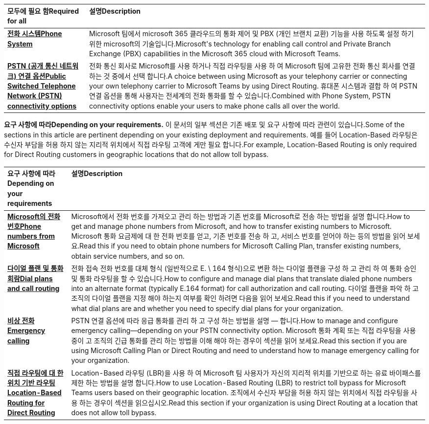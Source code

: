 
| <span data-ttu-id="fafe8-125">모두에 필요 함</span><span class="sxs-lookup"><span data-stu-id="fafe8-125">Required for all</span></span> | <span data-ttu-id="fafe8-126">설명</span><span class="sxs-lookup"><span data-stu-id="fafe8-126">Description</span></span> |
| :------------|:-------|
| [<span data-ttu-id="fafe8-127">**전화 시스템**</span><span class="sxs-lookup"><span data-stu-id="fafe8-127">**Phone System**</span></span>](#phone-system) | <span data-ttu-id="fafe8-128">Microsoft 팀에서 microsoft 365 클라우드의 통화 제어 및 PBX (개인 브랜치 교환) 기능을 사용 하도록 설정 하기 위한 microsoft의 기술입니다.</span><span class="sxs-lookup"><span data-stu-id="fafe8-128">Microsoft's technology for enabling call control and Private Branch Exchange (PBX) capabilities in the Microsoft 365 cloud with Microsoft Teams.</span></span> |
| [<span data-ttu-id="fafe8-129">**PSTN (공개 통신 네트워크) 연결 옵션**</span><span class="sxs-lookup"><span data-stu-id="fafe8-129">**Public Switched Telephone Network (PSTN) connectivity options**</span></span>](#public-switched-telephone-network-connectivity-options) | <span data-ttu-id="fafe8-130">전화 통신 회사로 Microsoft를 사용 하거나 직접 라우팅을 사용 하 여 Microsoft 팀에 고유한 전화 통신 회사를 연결 하는 것 중에서 선택 합니다.</span><span class="sxs-lookup"><span data-stu-id="fafe8-130">A choice between using Microsoft as your telephony carrier or connecting your own telephony carrier to Microsoft Teams by using Direct Routing.</span></span> <span data-ttu-id="fafe8-131">휴대폰 시스템과 결합 하 여 PSTN 연결 옵션을 통해 사용자는 전세계의 전화 통화를 할 수 있습니다.</span><span class="sxs-lookup"><span data-stu-id="fafe8-131">Combined with Phone System, PSTN connectivity options enable your users to make phone calls all over the world.</span></span>|

<span data-ttu-id="fafe8-132">**요구 사항에 따라**</span><span class="sxs-lookup"><span data-stu-id="fafe8-132">**Depending on your requirements.**</span></span> <span data-ttu-id="fafe8-133">이 문서의 일부 섹션은 기존 배포 및 요구 사항에 따라 관련이 있습니다.</span><span class="sxs-lookup"><span data-stu-id="fafe8-133">Some of the sections in this article are pertinent depending on your existing deployment and requirements.</span></span> <span data-ttu-id="fafe8-134">예를 들어 Location-Based 라우팅은 수신자 부담을 허용 하지 않는 지리적 위치에서 직접 라우팅 고객에 게만 필요 합니다.</span><span class="sxs-lookup"><span data-stu-id="fafe8-134">For example, Location-Based Routing is only required for Direct Routing customers in geographic locations that do not allow toll bypass.</span></span>


| <span data-ttu-id="fafe8-135">요구 사항에 따라</span><span class="sxs-lookup"><span data-stu-id="fafe8-135">Depending on your requirements</span></span> | <span data-ttu-id="fafe8-136">설명</span><span class="sxs-lookup"><span data-stu-id="fafe8-136">Description</span></span> |
| :------------|:-------|
| [<span data-ttu-id="fafe8-137">**Microsoft의 전화 번호**</span><span class="sxs-lookup"><span data-stu-id="fafe8-137">**Phone numbers from Microsoft**</span></span>](#phone-numbers-from-microsoft) | <span data-ttu-id="fafe8-138">Microsoft에서 전화 번호를 가져오고 관리 하는 방법과 기존 번호를 Microsoft로 전송 하는 방법을 설명 합니다.</span><span class="sxs-lookup"><span data-stu-id="fafe8-138">How to get and manage phone numbers from Microsoft, and how to transfer existing numbers to Microsoft.</span></span> <span data-ttu-id="fafe8-139">Microsoft 통화 요금제에 대 한 전화 번호를 얻고, 기존 번호를 전송 하 고, 서비스 번호를 얻어야 하는 등의 방법을 읽어 보세요.</span><span class="sxs-lookup"><span data-stu-id="fafe8-139">Read this if you need to obtain phone numbers for Microsoft Calling Plan, transfer existing numbers, obtain service numbers, and so on.</span></span> |
| [<span data-ttu-id="fafe8-140">**다이얼 플랜 및 통화 회람**</span><span class="sxs-lookup"><span data-stu-id="fafe8-140">**Dial plans and call routing**</span></span>](#dial-plans-and-call-routing) | <span data-ttu-id="fafe8-141">전화 접속 전화 번호를 대체 형식 (일반적으로 E. \ 164 형식)으로 변환 하는 다이얼 플랜을 구성 하 고 관리 하 여 통화 승인 및 통화 라우팅을 할 수 있습니다.</span><span class="sxs-lookup"><span data-stu-id="fafe8-141">How to configure and manage dial plans that translate dialed phone numbers into an alternate format (typically E.164 format) for call authorization and call routing.</span></span> <span data-ttu-id="fafe8-142">다이얼 플랜을 파악 하 고 조직의 다이얼 플랜을 지정 해야 하는지 여부를 확인 하려면 다음을 읽어 보세요.</span><span class="sxs-lookup"><span data-stu-id="fafe8-142">Read this if you need to understand what dial plans are and  whether you need to specify dial plans for your organization.</span></span>|
| [<span data-ttu-id="fafe8-143">**비상 전화**</span><span class="sxs-lookup"><span data-stu-id="fafe8-143">**Emergency calling**</span></span>](#emergency-calling) | <span data-ttu-id="fafe8-144">PSTN 연결 옵션에 따라 응급 통화를 관리 하 고 구성 하는 방법을 설명 &mdash; 합니다.</span><span class="sxs-lookup"><span data-stu-id="fafe8-144">How to manage and configure emergency calling&mdash;depending on your PSTN connectivity option.</span></span> <span data-ttu-id="fafe8-145">Microsoft 통화 계획 또는 직접 라우팅을 사용 중이 고 조직의 긴급 통화를 관리 하는 방법을 이해 해야 하는 경우이 섹션을 읽어 보세요.</span><span class="sxs-lookup"><span data-stu-id="fafe8-145">Read this section if you are using Microsoft Calling Plan or Direct Routing and need to understand how to manage emergency calling for your organization.</span></span> |
| [<span data-ttu-id="fafe8-146">**직접 라우팅에 대 한 위치 기반 라우팅**</span><span class="sxs-lookup"><span data-stu-id="fafe8-146">**Location-Based Routing for Direct Routing**</span></span>](#location-based-routing-for-direct-routing) |<span data-ttu-id="fafe8-147">Location-Based 라우팅 (LBR)을 사용 하 여 Microsoft 팀 사용자가 자신의 지리적 위치를 기반으로 하는 유료 바이패스를 제한 하는 방법을 설명 합니다.</span><span class="sxs-lookup"><span data-stu-id="fafe8-147">How to use Location-Based Routing (LBR) to restrict toll bypass for Microsoft Teams users based on their geographic location.</span></span> <span data-ttu-id="fafe8-148">조직에서 수신자 부담을 허용 하지 않는 위치에서 직접 라우팅을 사용 하는 경우이 섹션을 읽으십시오.</span><span class="sxs-lookup"><span data-stu-id="fafe8-148">Read this section if your organization is using Direct Routing at a location that does not allow toll bypass.</span></span>